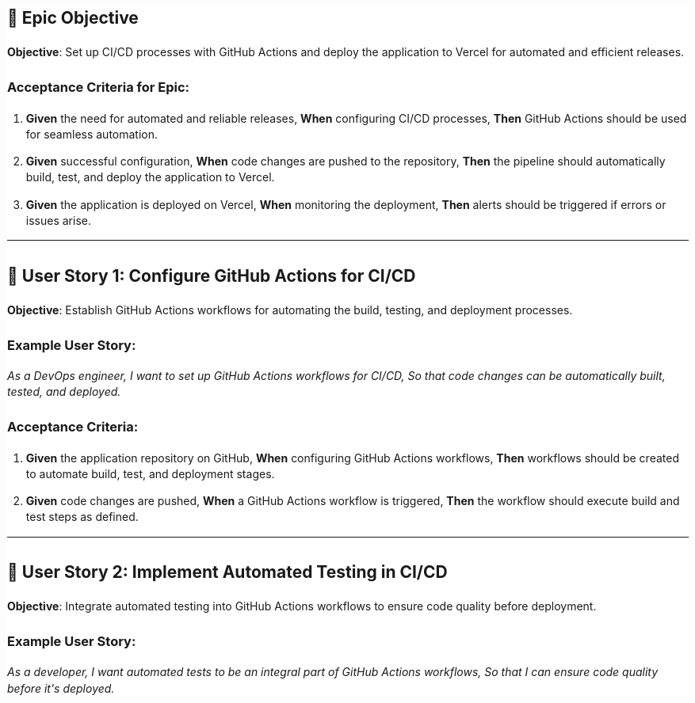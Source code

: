 ## 📌 **Epic Objective**

**Objective**: Set up CI/CD processes with GitHub Actions and deploy the application to Vercel for automated and efficient releases.

### **Acceptance Criteria for Epic**:

1. **Given** the need for automated and reliable releases,
   **When** configuring CI/CD processes,
   **Then** GitHub Actions should be used for seamless automation.

2. **Given** successful configuration,
   **When** code changes are pushed to the repository,
   **Then** the pipeline should automatically build, test, and deploy the application to Vercel.

3. **Given** the application is deployed on Vercel,
   **When** monitoring the deployment,
   **Then** alerts should be triggered if errors or issues arise.

---

## 🎯 **User Story 1: Configure GitHub Actions for CI/CD**

**Objective**: Establish GitHub Actions workflows for automating the build, testing, and deployment processes.

### **Example User Story**:

*As a DevOps engineer,
I want to set up GitHub Actions workflows for CI/CD,
So that code changes can be automatically built, tested, and deployed.*

### **Acceptance Criteria**:

1. **Given** the application repository on GitHub,
   **When** configuring GitHub Actions workflows,
   **Then** workflows should be created to automate build, test, and deployment stages.

2. **Given** code changes are pushed,
   **When** a GitHub Actions workflow is triggered,
   **Then** the workflow should execute build and test steps as defined.

---

## 🎯 **User Story 2: Implement Automated Testing in CI/CD**

**Objective**: Integrate automated testing into GitHub Actions workflows to ensure code quality before deployment.

### **Example User Story**:

*As a developer,
I want automated tests to be an integral part of GitHub Actions workflows,
So that I can ensure code quality before it's deployed.*
